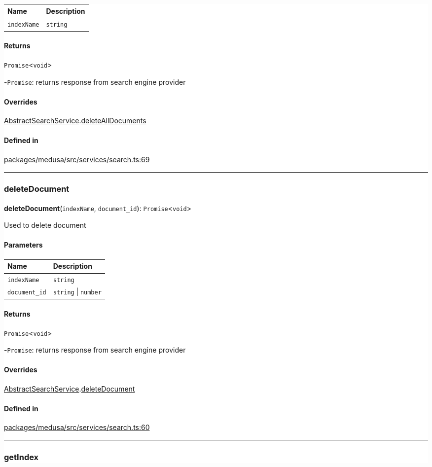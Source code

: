 | Name | Description |
| :------ | :------ |
| `indexName` | `string` | the index name |

#### Returns

`Promise`<`void`\>

-`Promise`: returns response from search engine provider

#### Overrides

[AbstractSearchService](AbstractSearchService.md).[deleteAllDocuments](AbstractSearchService.md#deletealldocuments)

#### Defined in

[packages/medusa/src/services/search.ts:69](https://github.com/medusajs/medusa/blob/3d9f5ae63/packages/medusa/src/services/search.ts#L69)

___

### deleteDocument

**deleteDocument**(`indexName`, `document_id`): `Promise`<`void`\>

Used to delete document

#### Parameters

| Name | Description |
| :------ | :------ |
| `indexName` | `string` | the index name |
| `document_id` | `string` \| `number` | the id of the document |

#### Returns

`Promise`<`void`\>

-`Promise`: returns response from search engine provider

#### Overrides

[AbstractSearchService](AbstractSearchService.md).[deleteDocument](AbstractSearchService.md#deletedocument)

#### Defined in

[packages/medusa/src/services/search.ts:60](https://github.com/medusajs/medusa/blob/3d9f5ae63/packages/medusa/src/services/search.ts#L60)

___

### getIndex
